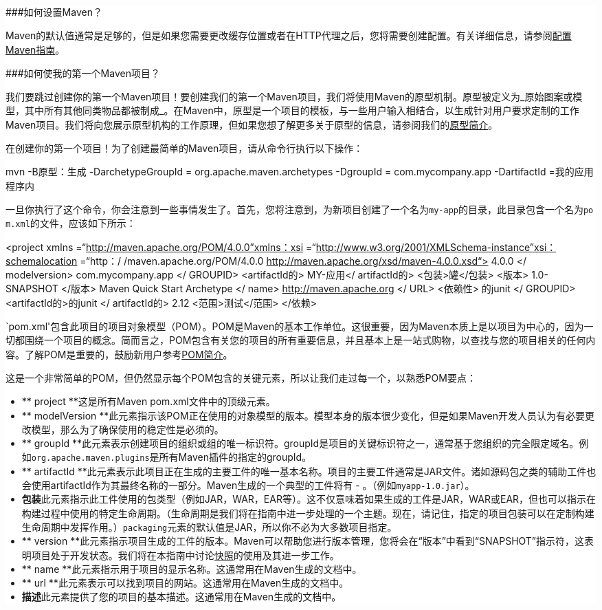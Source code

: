 ###如何设置Maven？

Maven的默认值通常是足够的，但是如果您需要更改缓存位置或者在HTTP代理之后，您将需要创建配置。有关详细信息，请参阅[配置Maven指南][76]。

###如何使我的第一个Maven项目？

我们要跳过创建你的第一个Maven项目！要创建我们的第一个Maven项目，我们将使用Maven的原型机制。原型被定义为_原始图案或模型，其中所有其他同类物品都被制成_。在Maven中，原型是一个项目的模板，与一些用户输入相结合，以生成针对用户要求定制的工作Maven项目。我们将向您展示原型机构的工作原理，但如果您想了解更多关于原型的信息，请参阅我们的[原型简介][77]。

在创建你的第一个项目！为了创建最简单的Maven项目，请从命令行执行以下操作：


mvn -B原型：生成
-DarchetypeGroupId = org.apache.maven.archetypes
-DgroupId = com.mycompany.app
-DartifactId =我的应用程序内

一旦你执行了这个命令，你会注意到一些事情发生了。首先，您将注意到，为新项目创建了一个名为`my-app`的目录，此目录包含一个名为`pom.xml`的文件，应该如下所示：


<project xmlns =“http://maven.apache.org/POM/4.0.0”xmlns：xsi =“http://www.w3.org/2001/XMLSchema-instance”xsi：schemalocation =“http：/ /maven.apache.org/POM/4.0.0
http://maven.apache.org/xsd/maven-4.0.0.xsd“>
<modelversion> 4.0.0 </ modelversion>
<GROUPID> com.mycompany.app </ GROUPID>
<artifactId的> MY-应用</ artifactId的>
<包装>罐</包装>
<版本> 1.0-SNAPSHOT </版本>
<name> Maven Quick Start Archetype </ name>
<URL> http://maven.apache.org </ URL>
<依赖性>
<dependency>
<GROUPID>的junit </ GROUPID>
<artifactId的>的junit </ artifactId的>
  <version>2.12</version>
<范围>测试</范围>
<dependency>
</依赖>
<project>

`pom.xml'包含此项目的项目对象模型（POM）。POM是Maven的基本工作单位。这很重要，因为Maven本质上是以项目为中心的，因为一切都围绕一个项目的概念。简而言之，POM包含有关您的项目的所有重要信息，并且基本上是一站式购物，以查找与您的项目相关的任何内容。了解POM是重要的，鼓励新用户参考[POM简介][78]。

这是一个非常简单的POM，但仍然显示每个POM包含的关键元素，所以让我们走过每一个，以熟悉POM要点：

* ** project **这是所有Maven pom.xml文件中的顶级元素。
* ** modelVersion **此元素指示该POM正在使用的对象模型的版本。模型本身的版本很少变化，但是如果Maven开发人员认为有必要更改模型，那么为了确保使用的稳定性是必须的。
* ** groupId **此元素表示创建项目的组织或组的唯一标识符。groupId是项目的关键标识符之一，通常基于您组织的完全限定域名。例如`org.apache.maven.plugins`是所有Maven插件的指定的groupId。
* ** artifactId **此元素表示此项目正在生成的主要工件的唯一基本名称。项目的主要工件通常是JAR文件。诸如源码包之类的辅助工件也会使用artifactId作为其最终名称的一部分。Maven生成的一个典型的工件将有<artifactid> - <version>。<extension>（例如`myapp-1.0.jar`）。
* **包装**此元素指示此工件使用的包类型（例如JAR，WAR，EAR等）。这不仅意味着如果生成的工件是JAR，WAR或EAR，但也可以指示在构建过程中使用的特定生命周期。（生命周期是我们将在指南中进一步处理的一个主题。现在，请记住，指定的项目包装可以在定制构建生命周期中发挥作用。）`packaging`元素的默认值是JAR，所以你不必为大多数项目指定。
* ** version **此元素指示项目生成的工件的版本。Maven可以帮助您进行版本管理，您将会在“版本”中看到“SNAPSHOT”指示符，这表明项目处于开发状态。我们将在本指南中讨论[快照][65]的使用及其进一步工作。
* ** name **此元素指示用于项目的显示名称。这通常用在Maven生成的文档中。
* ** url **此元素表示可以找到项目的网站。这通常用在Maven生成的文档中。
* **描述**此元素提供了您的项目的基本描述。这通常用在Maven生成的文档中。


[1]: https://maven.apache.org/images/apache-maven-project.png
[2]: https://maven.apache.org/images/maven-logo-black-on-white.png
[3]: https://www.apache.org/ "Apache"
[4]: https://maven.apache.org/index.html "Maven"
[5]: https://maven.apache.org/index.html "Welcome"
[6]: https://www.apache.org/licenses/ "License"
[7]: https://maven.apache.org/download.html "Download"
[8]: https://maven.apache.org/install.html "Install"
[9]: https://maven.apache.org/configure.html "Configure"
[10]: https://maven.apache.org/run.html "Run"
[11]: https://maven.apache.org/ide.html "IDE Integration"
[12]: https://maven.apache.org/what-is-maven.html "What is Maven?"
[13]: https://maven.apache.org/maven-features.html "Features"
[14]: https://maven.apache.org/general.html "FAQ"
[15]: https://maven.apache.org/support-and-training.html "Support and Training"
[16]: https://maven.apache.org/plugins/index.html "Maven Plugins"
[17]: https://maven.apache.org/guides/index.html "Index (category)"
[18]: https://maven.apache.org/run-maven/index.html "Running Maven"
[19]: https://maven.apache.org/users/index.html "User Centre"
[20]: https://maven.apache.org/guides/getting-started/maven-in-five-minutes.html "Maven in 5 Minutes"
[21]: https://maven.apache.org#
[22]: https://maven.apache.org/users/getting-help.html "Getting Help"
[23]: https://maven.apache.org/settings.html "Settings Reference"
[24]: https://maven.apache.org/pom.html "POM Reference"
[25]: https://maven.apache.org/plugin-developers/index.html "Plugin Developer Centre"
[26]: https://maven.apache.org/repository/index.html "Maven Central Repository"
[27]: https://maven.apache.org/developers/index.html "Maven Developer Centre"
[28]: https://maven.apache.org/articles.html "Books and Resources"
[29]: https://maven.apache.org/security.html "Security"
[30]: https://maven.apache.org/community.html "Community Overview"
[31]: https://maven.apache.org/guides/development/guide-helping.html "How to Contribute"
[32]: https://maven.apache.org/guides/mini/guide-maven-evangelism.html "Maven Repository"
[33]: https://maven.apache.org/issue-tracking.html "Issue Tracking"
[34]: https://maven.apache.org/source-repository.html "Source Repository"
[35]: https://maven.apache.org/team-list.html "The Maven Team"
[36]: https://maven.apache.org/project-info.html "Project Information"
[37]: https://maven.apache.org/archetype/index.html "Archetype"
[38]: https://maven.apache.org/resolver/index.html "Artifact Resolver"
[39]: https://maven.apache.org/doxia/index.html "Doxia"
[40]: https://maven.apache.org/jxr/index.html "JXR"
[41]: https://maven.apache.org/ref/current "Maven"
[42]: https://maven.apache.org/pom/index.html "Parent POMs"
[43]: https://maven.apache.org/plugins/index.html "Plugins"
[44]: https://maven.apache.org/plugin-testing/index.html "Plugin Testing"
[45]: https://maven.apache.org/plugin-tools/index.html "Plugin Tools"
[46]: https://maven.apache.org/apache-resource-bundles/index.html "Resource Bundles"
[47]: https://maven.apache.org/scm/index.html "SCM"
[48]: https://maven.apache.org/shared/index.html "Shared Components"
[49]: https://maven.apache.org/skins/index.html "Skins"
[50]: https://maven.apache.org/surefire/index.html "Surefire"
[51]: https://maven.apache.org/wagon/index.html "Wagon"
[52]: https://www.apache.org/foundation/how-it-works.html "How Apache Works"
[53]: https://www.apache.org/foundation/ "Foundation"
[54]: https://www.apache.org/foundation/sponsorship.html "Sponsoring Apache"
[55]: https://www.apache.org/foundation/thanks.html "Thanks"
[56]: https://maven.apache.org/images/logos/maven-feather.png
[57]: https://maven.apache.org/download.html
[58]: https://maven.apache.org/index.html#What_is_Maven
[59]: https://maven.apache.org/index.html#How_can_Maven_benefit_my_development_process
[60]: https://maven.apache.org/index.html#How_do_I_setup_Maven
[61]: https://maven.apache.org/index.html#How_do_I_make_my_first_Maven_project
[62]: https://maven.apache.org/index.html#How_do_I_compile_my_application_sources
[63]: https://maven.apache.org/index.html#How_do_I_compile_my_test_sources_and_run_my_unit_tests
[64]: https://maven.apache.org/index.html#How_do_I_create_a_JAR_and_install_it_in_my_local_repository
[65]: https://maven.apache.org/index.html#What_is_a_SNAPSHOT_version
[66]: https://maven.apache.org/index.html#How_do_I_use_plugins
[67]: https://maven.apache.org/index.html#How_do_I_add_resources_to_my_JAR
[68]: https://maven.apache.org/index.html#How_do_I_filter_resource_files
[69]: https://maven.apache.org/index.html#How_do_I_use_external_dependencies
[70]: https://maven.apache.org/index.html#How_do_I_deploy_my_jar_in_my_remote_repository
[71]: https://maven.apache.org/index.html#How_do_I_create_documentation
[72]: https://maven.apache.org/index.html#How_do_I_build_other_types_of_projects
[73]: https://maven.apache.org/index.html#How_do_I_build_more_than_one_project_at_once
[74]: https://maven.apache.org/background/philosophy-of-maven.html
[75]: https://maven.apache.org/background/history-of-maven.html
[76]: https://maven.apache.org/mini/guide-configuring-maven.html
[77]: https://maven.apache.org/introduction/introduction-to-archetypes.html
[78]: https://maven.apache.org/introduction/introduction-to-the-pom.html
[79]: https://maven.apache.org/ref/current/maven-model/maven.html
[80]: https://maven.apache.org/introduction/introduction-to-the-standard-directory-layout.html
[81]: http://ant.apache.org
[82]: https://maven.apache.org/ant/build-a1.xml
[83]: https://maven.apache.org/introduction/introduction-to-repositories.html
[84]: https://maven.apache.org/plugins/maven-release-plugin/
[85]: https://maven.apache.org/introduction/introduction-to-the-lifecycle.html
[86]: https://maven.apache.org/plugins/
[87]: https://maven.apache.org/mini/guide-configuring-plugins.html
[88]: https://maven.apache.org/introduction/introduction-to-dependency-mechanism.html
[89]: https://maven.apache.org#How_do_I_create_a_JAR_and_install_it_in_my_local_repository
[90]: https://maven.apache.org/mini/guide-encryption.html
[91]: https://maven.apache.org/mini/guide-site.html
[92]: https://www.apache.org/